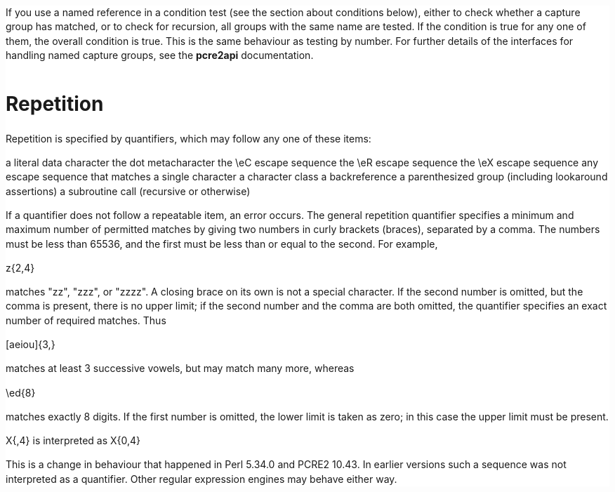 If you use a named reference in a condition
test (see the
section about conditions
below), either to check whether a capture group has matched, or to check for
recursion, all groups with the same name are tested. If the condition is true
for any one of them, the overall condition is true. This is the same behaviour
as testing by number. For further details of the interfaces for handling named
capture groups, see the
**pcre2api**
documentation.

<a name="repetition"></a>

# Repetition


Repetition is specified by quantifiers, which may follow any one of these
items:

  a literal data character
  the dot metacharacter
  the \eC escape sequence
  the \eR escape sequence
  the \eX escape sequence
  any escape sequence that matches a single character
  a character class
  a backreference
  a parenthesized group (including lookaround assertions)
  a subroutine call (recursive or otherwise)

If a quantifier does not follow a repeatable item, an error occurs. The
general repetition quantifier specifies a minimum and maximum number of
permitted matches by giving two numbers in curly brackets (braces), separated
by a comma. The numbers must be less than 65536, and the first must be less
than or equal to the second. For example,

  z{2,4}

matches "zz", "zzz", or "zzzz". A closing brace on its own is not a special
character. If the second number is omitted, but the comma is present, there is
no upper limit; if the second number and the comma are both omitted, the
quantifier specifies an exact number of required matches. Thus

  [aeiou]{3,}

matches at least 3 successive vowels, but may match many more, whereas

  \ed{8}

matches exactly 8 digits. If the first number is omitted, the lower limit is
taken as zero; in this case the upper limit must be present.

  X{,4} is interpreted as X{0,4}

This is a change in behaviour that happened in Perl 5.34.0 and PCRE2 10.43. In
earlier versions such a sequence was not interpreted as a quantifier. Other
regular expression engines may behave either way.
